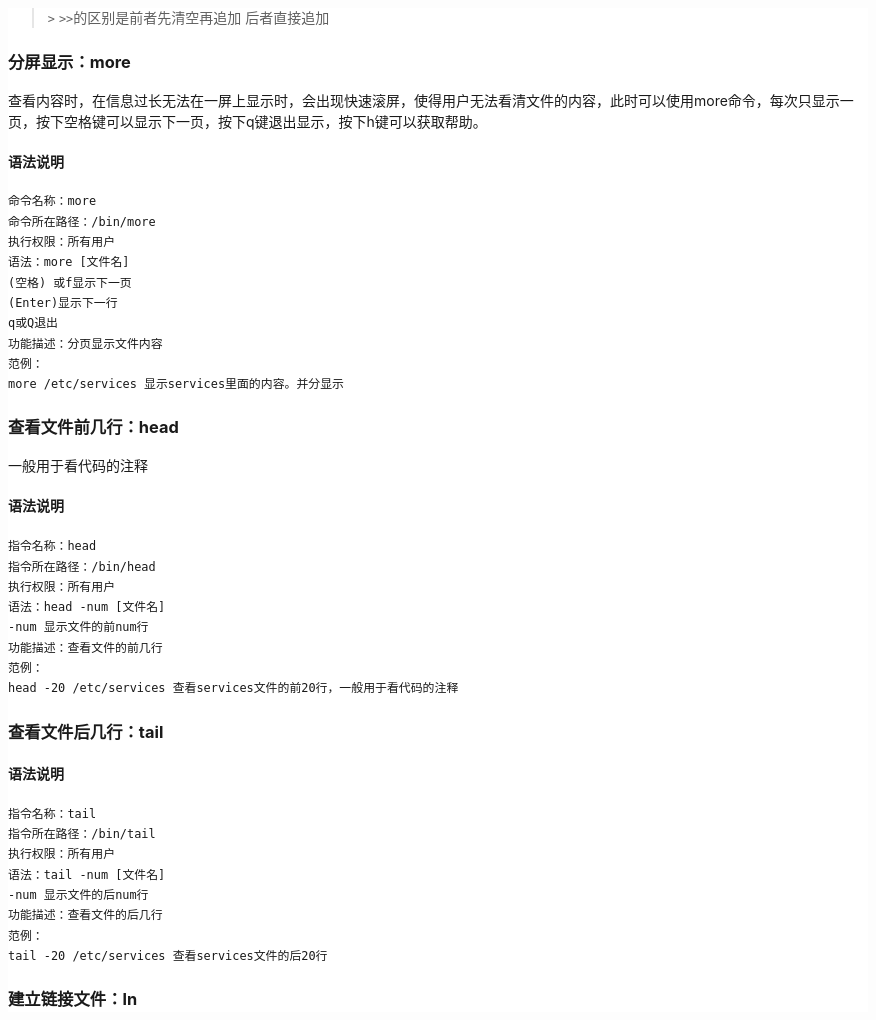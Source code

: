 > `>` `>>`的区别是前者先清空再追加 后者直接追加

### 分屏显示：more

查看内容时，在信息过长无法在一屏上显示时，会出现快速滚屏，使得用户无法看清文件的内容，此时可以使用more命令，每次只显示一页，按下空格键可以显示下一页，按下q键退出显示，按下h键可以获取帮助。

#### 语法说明

```shell
命令名称：more
命令所在路径：/bin/more
执行权限：所有用户
语法：more [文件名]
(空格) 或f显示下一页
(Enter)显示下一行
q或Q退出
功能描述：分页显示文件内容
范例： 
more /etc/services 显示services里面的内容。并分显示
```

### 查看文件前几行：head

一般用于看代码的注释

#### 语法说明

```shell
指令名称：head
指令所在路径：/bin/head
执行权限：所有用户
语法：head -num [文件名]
-num 显示文件的前num行
功能描述：查看文件的前几行
范例：
head -20 /etc/services 查看services文件的前20行，一般用于看代码的注释
```

### 查看文件后几行：tail

#### 语法说明

```shell
指令名称：tail
指令所在路径：/bin/tail
执行权限：所有用户
语法：tail -num [文件名]
-num 显示文件的后num行
功能描述：查看文件的后几行
范例：
tail -20 /etc/services 查看services文件的后20行
```

### 建立链接文件：ln
